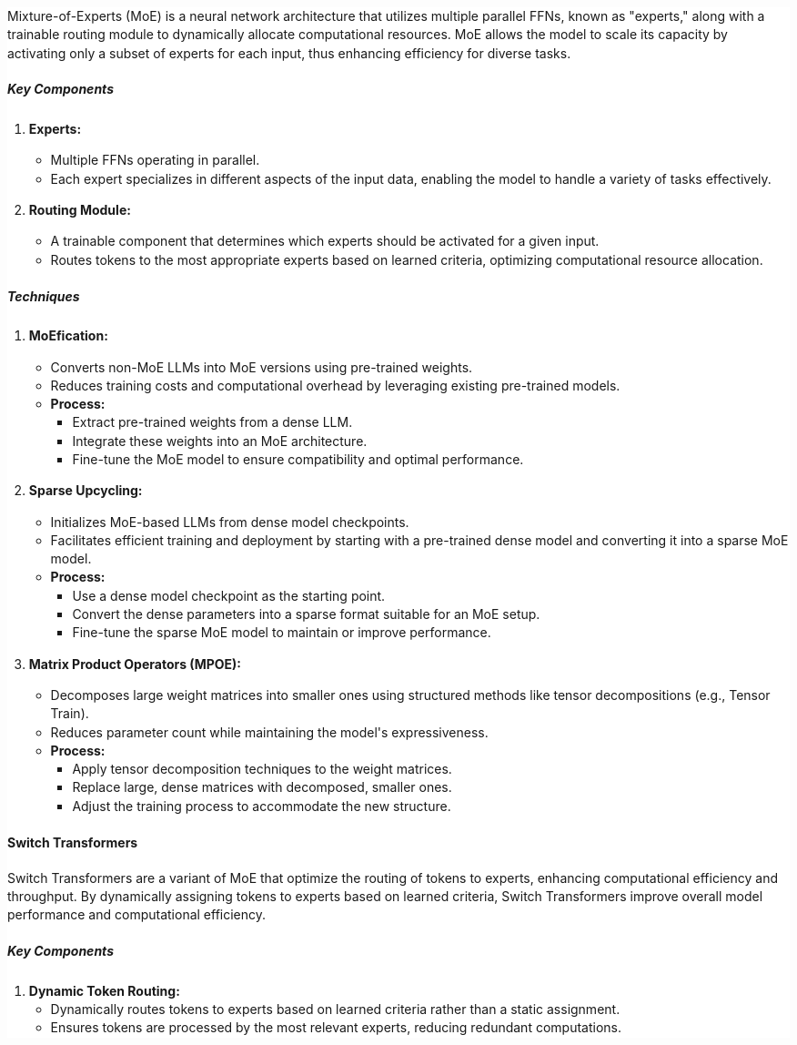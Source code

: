Mixture-of-Experts (MoE) is a neural network architecture that utilizes multiple parallel FFNs, known as "experts," along with a trainable routing module to dynamically allocate computational resources. MoE allows the model to scale its capacity by activating only a subset of experts for each input, thus enhancing efficiency for diverse tasks.

##### Key Components

1. **Experts:**
   - Multiple FFNs operating in parallel.
   - Each expert specializes in different aspects of the input data, enabling the model to handle a variety of tasks effectively.

2. **Routing Module:**
   - A trainable component that determines which experts should be activated for a given input.
   - Routes tokens to the most appropriate experts based on learned criteria, optimizing computational resource allocation.

##### Techniques

1. **MoEfication:**
   - Converts non-MoE LLMs into MoE versions using pre-trained weights.
   - Reduces training costs and computational overhead by leveraging existing pre-trained models.
   - **Process:** 
     - Extract pre-trained weights from a dense LLM.
     - Integrate these weights into an MoE architecture.
     - Fine-tune the MoE model to ensure compatibility and optimal performance.

2. **Sparse Upcycling:**
   - Initializes MoE-based LLMs from dense model checkpoints.
   - Facilitates efficient training and deployment by starting with a pre-trained dense model and converting it into a sparse MoE model.
   - **Process:**
     - Use a dense model checkpoint as the starting point.
     - Convert the dense parameters into a sparse format suitable for an MoE setup.
     - Fine-tune the sparse MoE model to maintain or improve performance.

3. **Matrix Product Operators (MPOE):**
   - Decomposes large weight matrices into smaller ones using structured methods like tensor decompositions (e.g., Tensor Train).
   - Reduces parameter count while maintaining the model's expressiveness.
   - **Process:**
     - Apply tensor decomposition techniques to the weight matrices.
     - Replace large, dense matrices with decomposed, smaller ones.
     - Adjust the training process to accommodate the new structure.

#### Switch Transformers

Switch Transformers are a variant of MoE that optimize the routing of tokens to experts, enhancing computational efficiency and throughput. By dynamically assigning tokens to experts based on learned criteria, Switch Transformers improve overall model performance and computational efficiency.

##### Key Components

1. **Dynamic Token Routing:**
   - Dynamically routes tokens to experts based on learned criteria rather than a static assignment.
   - Ensures tokens are processed by the most relevant experts, reducing redundant computations.
